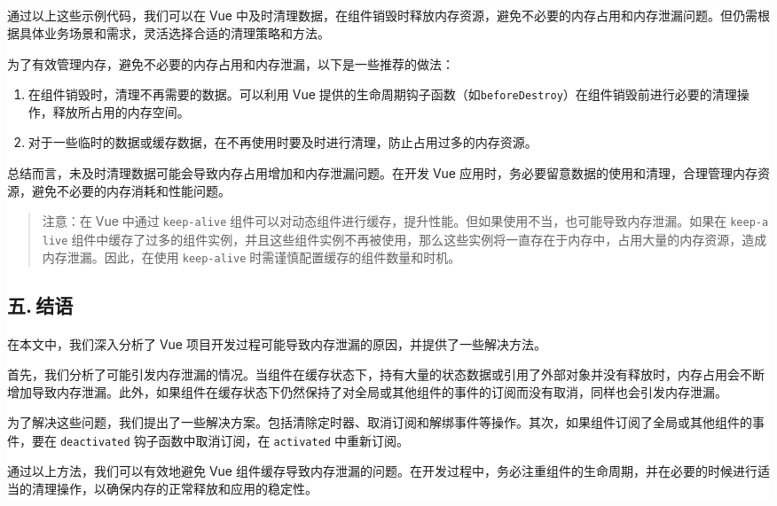 通过以上这些示例代码，我们可以在 Vue 中及时清理数据，在组件销毁时释放内存资源，避免不必要的内存占用和内存泄漏问题。但仍需根据具体业务场景和需求，灵活选择合适的清理策略和方法。

为了有效管理内存，避免不必要的内存占用和内存泄漏，以下是一些推荐的做法：

1. 在组件销毁时，清理不再需要的数据。可以利用 Vue 提供的生命周期钩子函数（如`beforeDestroy`）在组件销毁前进行必要的清理操作，释放所占用的内存空间。

2. 对于一些临时的数据或缓存数据，在不再使用时要及时进行清理，防止占用过多的内存资源。

总结而言，未及时清理数据可能会导致内存占用增加和内存泄漏问题。在开发 Vue 应用时，务必要留意数据的使用和清理，合理管理内存资源，避免不必要的内存消耗和性能问题。

> 注意：在 Vue 中通过 `keep-alive` 组件可以对动态组件进行缓存，提升性能。但如果使用不当，也可能导致内存泄漏。如果在 `keep-alive` 组件中缓存了过多的组件实例，并且这些组件实例不再被使用，那么这些实例将一直存在于内存中，占用大量的内存资源，造成内存泄漏。因此，在使用 `keep-alive` 时需谨慎配置缓存的组件数量和时机。

## 五. 结语

在本文中，我们深入分析了 Vue 项目开发过程可能导致内存泄漏的原因，并提供了一些解决方法。

首先，我们分析了可能引发内存泄漏的情况。当组件在缓存状态下，持有大量的状态数据或引用了外部对象并没有释放时，内存占用会不断增加导致内存泄漏。此外，如果组件在缓存状态下仍然保持了对全局或其他组件的事件的订阅而没有取消，同样也会引发内存泄漏。

为了解决这些问题，我们提出了一些解决方案。包括清除定时器、取消订阅和解绑事件等操作。其次，如果组件订阅了全局或其他组件的事件，要在 `deactivated` 钩子函数中取消订阅，在 `activated` 中重新订阅。

通过以上方法，我们可以有效地避免 Vue 组件缓存导致内存泄漏的问题。在开发过程中，务必注重组件的生命周期，并在必要的时候进行适当的清理操作，以确保内存的正常释放和应用的稳定性。

<ArticleFooter :link="['juejin::https://juejin.cn/post/7292024625792647222', 'weixin::https://mp.weixin.qq.com/s/ymvmjKmJhEOJ3m-xR9S2Qg']"/>
